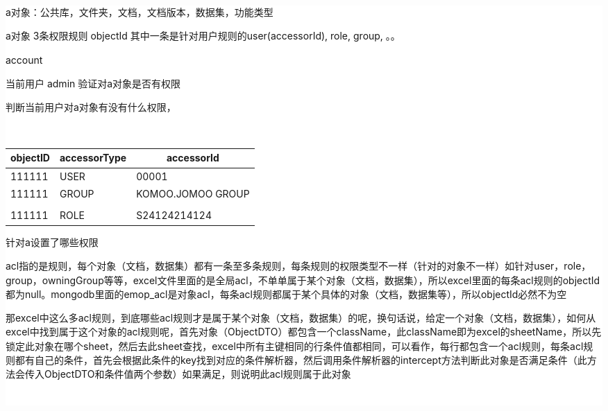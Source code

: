 




















a对象：公共库，文件夹，文档，文档版本，数据集，功能类型

a对象  3条权限规则  objectId   其中一条是针对用户规则的user(accessorId),    role,      group, 。。

account

当前用户 admin  验证对a对象是否有权限

判断当前用户对a对象有没有什么权限，

​    

| objectID | accessorType | accessorId        |
| -------- | ------------ | ----------------- |
| 111111   | USER         | 00001             |
| 111111   | GROUP        | KOMOO.JOMOO GROUP |
|          |              |                   |
| 111111   | ROLE         | S24124214124      |

  

针对a设置了哪些权限





acl指的是规则，每个对象（文档，数据集）都有一条至多条规则，每条规则的权限类型不一样（针对的对象不一样）如针对user，role，group，owningGroup等等，excel文件里面的是全局acl，不单单属于某个对象（文档，数据集），所以excel里面的每条acl规则的objectId都为null。mongodb里面的emop_acl是对象acl，每条acl规则都属于某个具体的对象（文档，数据集等），所以objectId必然不为空



那excel中这么多acl规则，到底哪些acl规则才是属于某个对象（文档，数据集）的呢，换句话说，给定一个对象（文档，数据集），如何从excel中找到属于这个对象的acl规则呢，首先对象（ObjectDTO）都包含一个className，此className即为excel的sheetName，所以先锁定此对象在哪个sheet，然后去此sheet查找，excel中所有主键相同的行条件值都相同，可以看作，每行都包含一个acl规则，每条acl规则都有自己的条件，首先会根据此条件的key找到对应的条件解析器，然后调用条件解析器的intercept方法判断此对象是否满足条件（此方法会传入ObjectDTO和条件值两个参数）如果满足，则说明此acl规则属于此对象











​	
